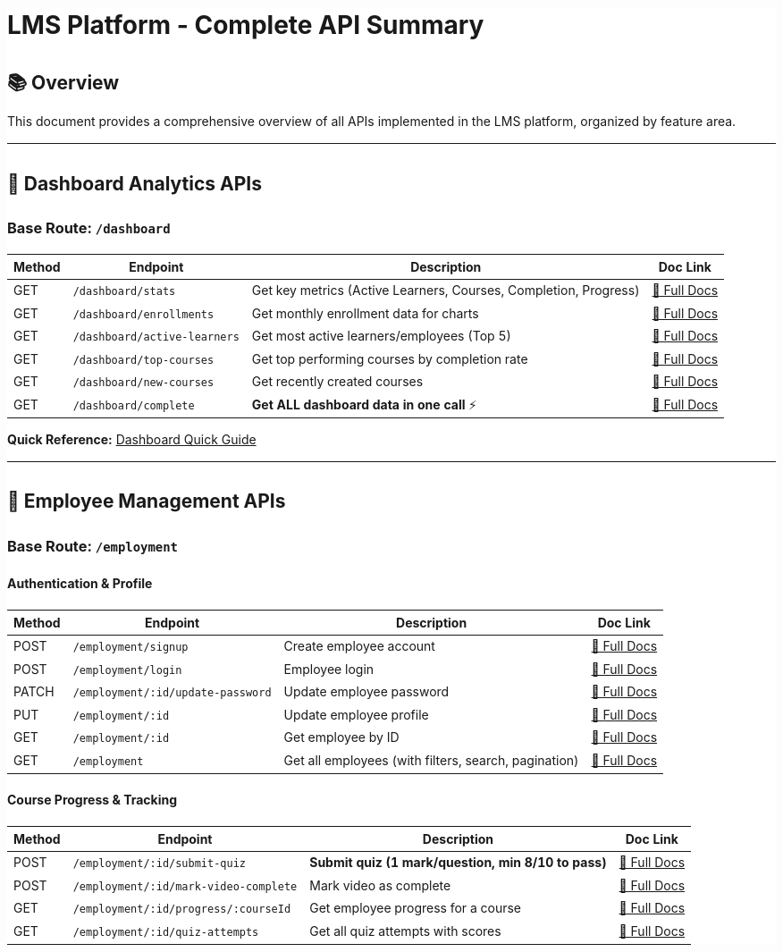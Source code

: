 # LMS Platform - Complete API Summary

## 📚 Overview
This document provides a comprehensive overview of all APIs implemented in the LMS platform, organized by feature area.

---

## 🎯 Dashboard Analytics APIs

### Base Route: `/dashboard`

| Method | Endpoint | Description | Doc Link |
|--------|----------|-------------|----------|
| GET | `/dashboard/stats` | Get key metrics (Active Learners, Courses, Completion, Progress) | [📖 Full Docs](DASHBOARD_API_DOCUMENTATION.md) |
| GET | `/dashboard/enrollments` | Get monthly enrollment data for charts | [📖 Full Docs](DASHBOARD_API_DOCUMENTATION.md) |
| GET | `/dashboard/active-learners` | Get most active learners/employees (Top 5) | [📖 Full Docs](DASHBOARD_API_DOCUMENTATION.md) |
| GET | `/dashboard/top-courses` | Get top performing courses by completion rate | [📖 Full Docs](DASHBOARD_API_DOCUMENTATION.md) |
| GET | `/dashboard/new-courses` | Get recently created courses | [📖 Full Docs](DASHBOARD_API_DOCUMENTATION.md) |
| GET | `/dashboard/complete` | **Get ALL dashboard data in one call** ⚡ | [📖 Full Docs](DASHBOARD_API_DOCUMENTATION.md) |

**Quick Reference:** [Dashboard Quick Guide](DASHBOARD_API_QUICK_REFERENCE.md)

---

## 👥 Employee Management APIs

### Base Route: `/employment`

#### Authentication & Profile
| Method | Endpoint | Description | Doc Link |
|--------|----------|-------------|----------|
| POST | `/employment/signup` | Create employee account | [📖 Full Docs](EMPLOYMENT_FEATURE.md) |
| POST | `/employment/login` | Employee login | [📖 Full Docs](EMPLOYMENT_FEATURE.md) |
| PATCH | `/employment/:id/update-password` | Update employee password | [📖 Full Docs](EMPLOYEE_UPDATE_PASSWORD_API.md) |
| PUT | `/employment/:id` | Update employee profile | [📖 Full Docs](EMPLOYMENT_FEATURE.md) |
| GET | `/employment/:id` | Get employee by ID | [📖 Full Docs](EMPLOYMENT_FEATURE.md) |
| GET | `/employment` | Get all employees (with filters, search, pagination) | [📖 Full Docs](EMPLOYMENT_FEATURE.md) |

#### Course Progress & Tracking
| Method | Endpoint | Description | Doc Link |
|--------|----------|-------------|----------|
| POST | `/employment/:id/submit-quiz` | **Submit quiz (1 mark/question, min 8/10 to pass)** | [📖 Full Docs](EMPLOYEE_COURSE_TRACKING_API.md) |
| POST | `/employment/:id/mark-video-complete` | Mark video as complete | [📖 Full Docs](EMPLOYEE_COURSE_TRACKING_API.md) |
| GET | `/employment/:id/progress/:courseId` | Get employee progress for a course | [📖 Full Docs](EMPLOYEE_COURSE_TRACKING_API.md) |
| GET | `/employment/:id/quiz-attempts` | Get all quiz attempts with scores | [📖 Full Docs](EMPLOYEE_COURSE_TRACKING_API.md) |
